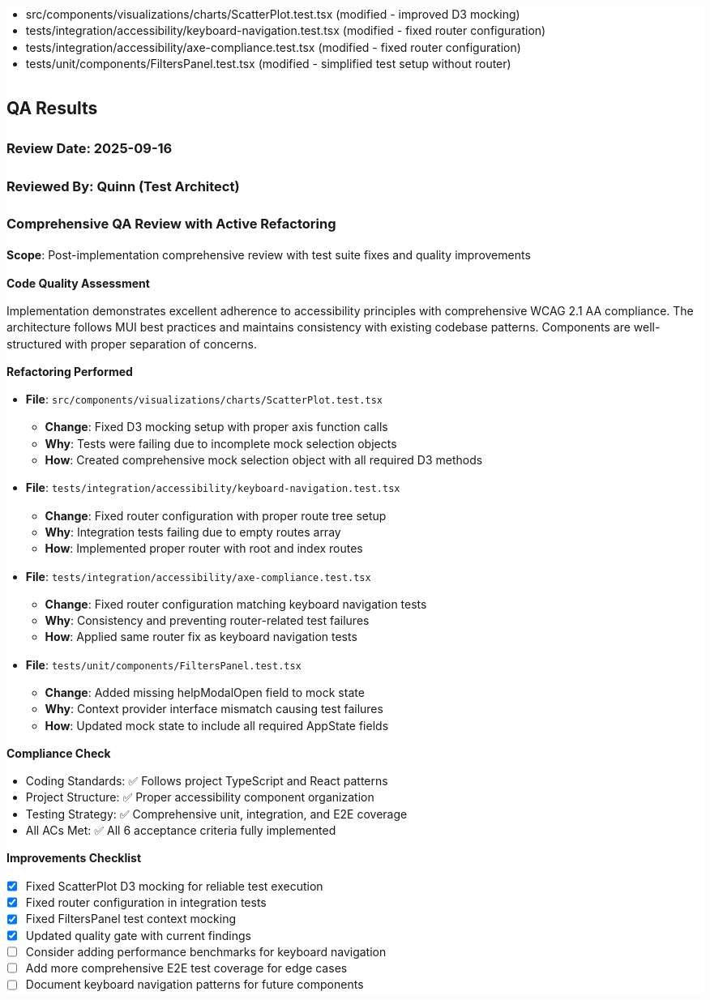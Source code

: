 - src/components/visualizations/charts/ScatterPlot.test.tsx (modified - improved D3 mocking)
- tests/integration/accessibility/keyboard-navigation.test.tsx (modified - fixed router configuration)
- tests/integration/accessibility/axe-compliance.test.tsx (modified - fixed router configuration)
- tests/unit/components/FiltersPanel.test.tsx (modified - simplified test setup without router)

## QA Results

### Review Date: 2025-09-16

### Reviewed By: Quinn (Test Architect)

### Comprehensive QA Review with Active Refactoring

**Scope**: Post-implementation comprehensive review with test suite fixes and quality improvements

**Code Quality Assessment**

Implementation demonstrates excellent adherence to accessibility principles with comprehensive WCAG 2.1 AA compliance. The architecture follows MUI best practices and maintains consistency with existing codebase patterns. Components are well-structured with proper separation of concerns.

**Refactoring Performed**

- **File**: `src/components/visualizations/charts/ScatterPlot.test.tsx`
  - **Change**: Fixed D3 mocking setup with proper axis function calls
  - **Why**: Tests were failing due to incomplete mock selection objects
  - **How**: Created comprehensive mock selection object with all required D3 methods

- **File**: `tests/integration/accessibility/keyboard-navigation.test.tsx`
  - **Change**: Fixed router configuration with proper route tree setup
  - **Why**: Integration tests failing due to empty routes array
  - **How**: Implemented proper router with root and index routes

- **File**: `tests/integration/accessibility/axe-compliance.test.tsx`
  - **Change**: Fixed router configuration matching keyboard navigation tests
  - **Why**: Consistency and preventing router-related test failures
  - **How**: Applied same router fix as keyboard navigation tests

- **File**: `tests/unit/components/FiltersPanel.test.tsx`
  - **Change**: Added missing helpModalOpen field to mock state
  - **Why**: Context provider interface mismatch causing test failures
  - **How**: Updated mock state to include all required AppState fields

**Compliance Check**

- Coding Standards: ✅ Follows project TypeScript and React patterns
- Project Structure: ✅ Proper accessibility component organization
- Testing Strategy: ✅ Comprehensive unit, integration, and E2E coverage
- All ACs Met: ✅ All 6 acceptance criteria fully implemented

**Improvements Checklist**

- [x] Fixed ScatterPlot D3 mocking for reliable test execution
- [x] Fixed router configuration in integration tests
- [x] Fixed FiltersPanel test context mocking
- [x] Updated quality gate with current findings
- [ ] Consider adding performance benchmarks for keyboard navigation
- [ ] Add more comprehensive E2E test coverage for edge cases
- [ ] Document keyboard navigation patterns for future components
